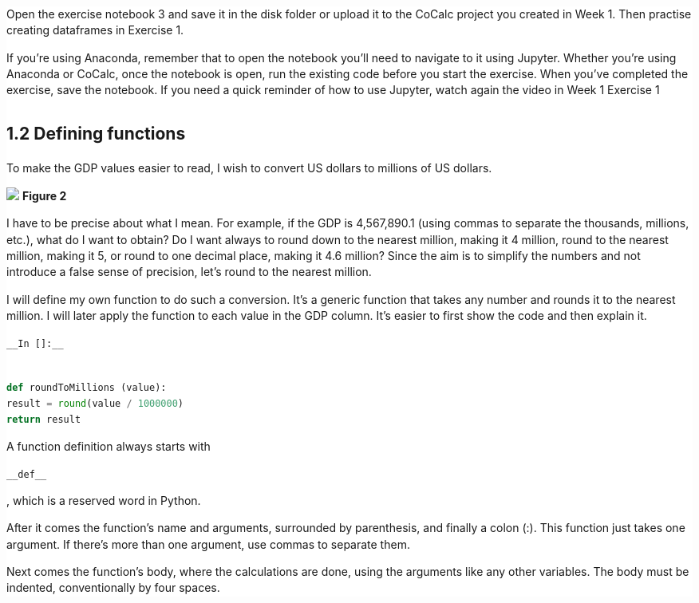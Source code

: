 Open the exercise notebook 3 and save it in the disk folder or upload it to the CoCalc project you created in Week 1. Then practise creating dataframes in Exercise 1.

If you’re using Anaconda, remember that to open the notebook you’ll need to navigate to it using Jupyter. Whether you’re using Anaconda or CoCalc, once the notebook is open, run the existing code before you start the exercise. When you’ve completed the exercise, save the notebook. If you need a quick reminder of how to use Jupyter, watch again the video in Week 1 Exercise 1




## 1.2 Defining functions


To make the GDP values easier to read, I wish to convert US dollars to millions of US dollars.


![](https://www.open.edu/openlearn/ocw/pluginfile.php/1393338/mod_oucontent/oucontent/71687/ou_futurelearn_learn_to_code_fig_1048.jpg)
__Figure 2__


I have to be precise about what I mean. For example, if the GDP is 4,567,890.1 (using commas to separate the thousands, millions, etc.), what do I want to obtain? Do I want always to round down to the nearest million, making it 4 million, round to the nearest million, making it 5, or round to one decimal place, making it 4.6 million? Since the aim is to simplify the numbers and not introduce a false sense of precision, let’s round to the nearest million.

I will define my own function to do such a conversion. It’s a generic function that takes any number and rounds it to the nearest million. I will later apply the function to each value in the GDP column. It’s easier to first show the code and then explain it.



```python
__In []:__
```




```python

def roundToMillions (value):
result = round(value / 1000000)
return result
```


A function definition always starts with 

```python
__def__
```

 , which is a reserved word in Python.

After it comes the function’s name and arguments, surrounded by parenthesis, and finally a colon (:). This function just takes one argument. If there’s more than one argument, use commas to separate them.

Next comes the function’s body, where the calculations are done, using the arguments like any other variables. The body must be indented, conventionally by four spaces.
